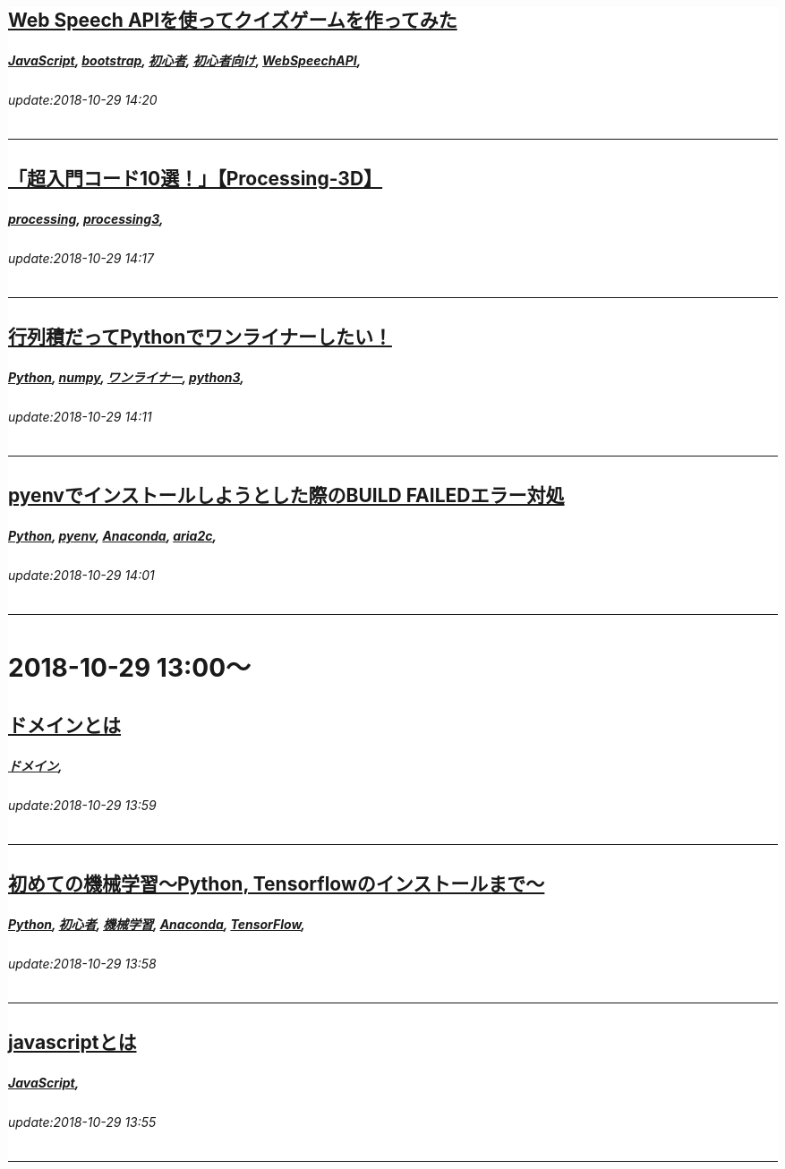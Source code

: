 ## [Web Speech APIを使ってクイズゲームを作ってみた](https://qiita.com/thatnaoki/items/9c32f31d270299ed4dde)
##### [JavaScript](https://qiita.com/tags/JavaScript), [bootstrap](https://qiita.com/tags/bootstrap), [初心者](https://qiita.com/tags/初心者), [初心者向け](https://qiita.com/tags/初心者向け), [WebSpeechAPI](https://qiita.com/tags/WebSpeechAPI), 
###### update:2018-10-29 14:20
---
## [「超入門コード10選！」【Processing-3D】](https://qiita.com/umi_mori/items/58ade92d9fbb9f9ed696)
##### [processing](https://qiita.com/tags/processing), [processing3](https://qiita.com/tags/processing3), 
###### update:2018-10-29 14:17
---
## [行列積だってPythonでワンライナーしたい！](https://qiita.com/motoyadori/items/b8c01c552607b7acaca4)
##### [Python](https://qiita.com/tags/Python), [numpy](https://qiita.com/tags/numpy), [ワンライナー](https://qiita.com/tags/ワンライナー), [python3](https://qiita.com/tags/python3), 
###### update:2018-10-29 14:11
---
## [pyenvでインストールしようとした際のBUILD FAILEDエラー対処](https://qiita.com/aical/items/541b96312698d9a40088)
##### [Python](https://qiita.com/tags/Python), [pyenv](https://qiita.com/tags/pyenv), [Anaconda](https://qiita.com/tags/Anaconda), [aria2c](https://qiita.com/tags/aria2c), 
###### update:2018-10-29 14:01
---




# 2018-10-29 13:00～
## [ドメインとは](https://qiita.com/yousuke_asami/items/20dd1c875711f2fab01f)
##### [ドメイン](https://qiita.com/tags/ドメイン), 
###### update:2018-10-29 13:59
---
## [初めての機械学習〜Python, Tensorflowのインストールまで〜](https://qiita.com/Kouch/items/1a30c92b1552f5c1302e)
##### [Python](https://qiita.com/tags/Python), [初心者](https://qiita.com/tags/初心者), [機械学習](https://qiita.com/tags/機械学習), [Anaconda](https://qiita.com/tags/Anaconda), [TensorFlow](https://qiita.com/tags/TensorFlow), 
###### update:2018-10-29 13:58
---
## [javascriptとは](https://qiita.com/yousuke_asami/items/72cd29ab5a44a33b0f69)
##### [JavaScript](https://qiita.com/tags/JavaScript), 
###### update:2018-10-29 13:55
---